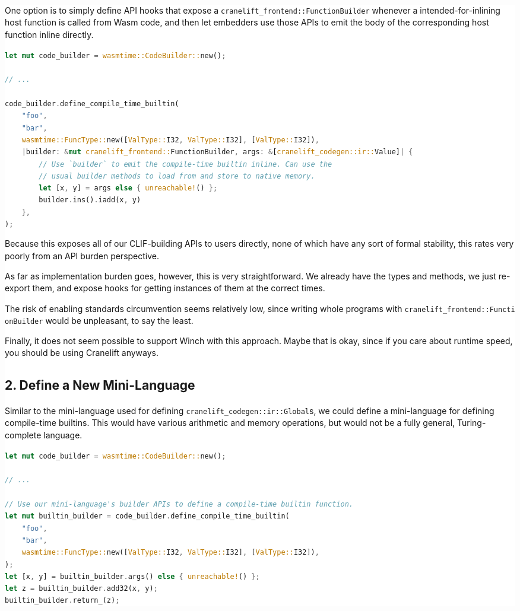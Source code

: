 One option is to simply define API hooks that expose a
`cranelift_frontend::FunctionBuilder` whenever a intended-for-inlining host
function is called from Wasm code, and then let embedders use those APIs to emit
the body of the corresponding host function inline directly.

```rust
let mut code_builder = wasmtime::CodeBuilder::new();

// ...

code_builder.define_compile_time_builtin(
    "foo",
    "bar",
    wasmtime::FuncType::new([ValType::I32, ValType::I32], [ValType::I32]),
    |builder: &mut cranelift_frontend::FunctionBuilder, args: &[cranelift_codegen::ir::Value]| {
        // Use `builder` to emit the compile-time builtin inline. Can use the
        // usual builder methods to load from and store to native memory.
        let [x, y] = args else { unreachable!() };
        builder.ins().iadd(x, y)
    },
);
```

Because this exposes all of our CLIF-building APIs to users directly, none of
which have any sort of formal stability, this rates very poorly from an API
burden perspective.

As far as implementation burden goes, however, this is very straightforward. We
already have the types and methods, we just re-export them, and expose hooks for
getting instances of them at the correct times.

The risk of enabling standards circumvention seems relatively low, since writing
whole programs with `cranelift_frontend::FunctionBuilder` would be unpleasant,
to say the least.

Finally, it does not seem possible to support Winch with this approach. Maybe
that is okay, since if you care about runtime speed, you should be using
Cranelift anyways.

## 2. Define a New Mini-Language

Similar to the mini-language used for defining `cranelift_codegen::ir::Global`s,
we could define a mini-language for defining compile-time builtins. This would
have various arithmetic and memory operations, but would not be a fully general,
Turing-complete language.

```rust
let mut code_builder = wasmtime::CodeBuilder::new();

// ...

// Use our mini-language's builder APIs to define a compile-time builtin function.
let mut builtin_builder = code_builder.define_compile_time_builtin(
    "foo",
    "bar",
    wasmtime::FuncType::new([ValType::I32, ValType::I32], [ValType::I32]),
);
let [x, y] = builtin_builder.args() else { unreachable!() };
let z = builtin_builder.add32(x, y);
builtin_builder.return_(z);
```


[summary]: #summary
[js-string-builtins]: https://github.com/WebAssembly/js-string-builtins/blob/main/proposals/js-string-builtins/Overview.md
[motivation]: #motivation
[PLT/GOT]: https://reverseengineering.stackexchange.com/a/1993
[alternatives]: #alternatives
[^wasm-inlining]: Generally, a Wasm module was produced by LLVM and potentially
[^blah]: Of course, although they should only ever access embedder-defined data
[open-questions]: #open-questions